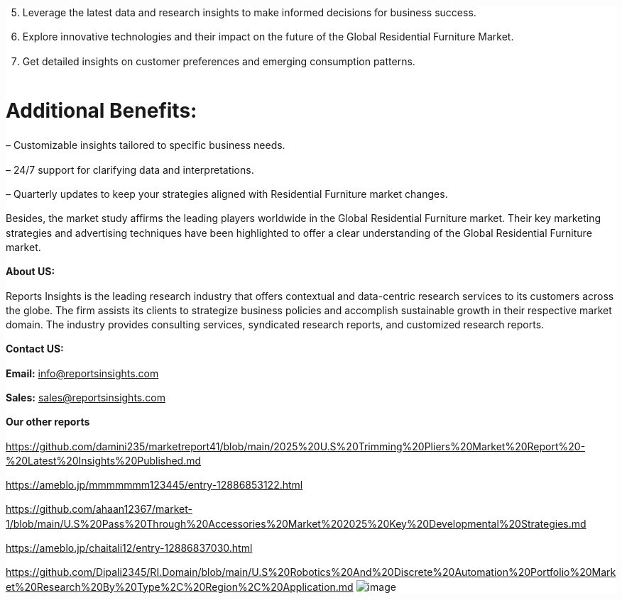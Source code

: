 5. Leverage the latest data and research insights to make informed decisions for business success.

6. Explore innovative technologies and their impact on the future of the Global Residential Furniture Market.

7. Get detailed insights on customer preferences and emerging consumption patterns.

# <strong>Additional Benefits:</strong>

– Customizable insights tailored to specific business needs.

– 24/7 support for clarifying data and interpretations.

– Quarterly updates to keep your strategies aligned with Residential Furniture market changes.

Besides, the market study affirms the leading players worldwide in the Global Residential Furniture market. Their key marketing strategies and advertising techniques have been highlighted to offer a clear understanding of the Global Residential Furniture market.

<strong><strong>About US</strong>:</strong>

Reports Insights is the leading research industry that offers contextual and data-centric research services to its customers across the globe. The firm assists its clients to strategize business policies and accomplish sustainable growth in their respective market domain. The industry provides consulting services, syndicated research reports, and customized research reports.

<strong>Contact US:</strong>

<p class=><b>Email:</b> <a href=mailto:info@reportsinsights.com>info@reportsinsights.com</a></p>
<p class=><b>Sales:</b> <a href=mailto:sales@reportsinsights.com>sales@reportsinsights.com</a></p>

<strong>Our other reports</strong>

<a href=https://github.com/damini235/marketreport41/blob/main/2025%20U.S%20Trimming%20Pliers%20Market%20Report%20-%20Latest%20Insights%20Published.md>https://github.com/damini235/marketreport41/blob/main/2025%20U.S%20Trimming%20Pliers%20Market%20Report%20-%20Latest%20Insights%20Published.md</a>

<a href=https://ameblo.jp/mmmmmmm123445/entry-12886853122.html>https://ameblo.jp/mmmmmmm123445/entry-12886853122.html</a>

<a href=https://github.com/ahaan12367/market-1/blob/main/U.S%20Pass%20Through%20Accessories%20Market%202025%20Key%20Developmental%20Strategies.md>https://github.com/ahaan12367/market-1/blob/main/U.S%20Pass%20Through%20Accessories%20Market%202025%20Key%20Developmental%20Strategies.md</a>

<a href=https://ameblo.jp/chaitali12/entry-12886837030.html>https://ameblo.jp/chaitali12/entry-12886837030.html</a>

<a href=https://github.com/Dipali2345/RI.Domain/blob/main/U.S%20Robotics%20And%20Discrete%20Automation%20Portfolio%20Market%20Research%20By%20Type%2C%20Region%2C%20Application.md>https://github.com/Dipali2345/RI.Domain/blob/main/U.S%20Robotics%20And%20Discrete%20Automation%20Portfolio%20Market%20Research%20By%20Type%2C%20Region%2C%20Application.md</a>
![image](https://github.com/user-attachments/assets/0af50731-f78a-4aed-8db0-6d2a7ec72114)
